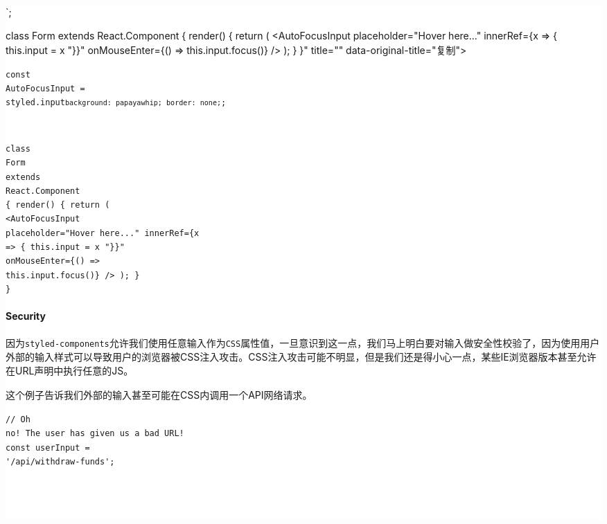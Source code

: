 `;

class Form extends React.Component {
  render() {
    return (
      <AutoFocusInput
        placeholder=&quot;Hover here...&quot;
        innerRef={x => { this.input = x "}}"
        onMouseEnter={() => this.input.focus()}
      />
    );
  }
}" title="" data-original-title="复制"></span>
      <span type="button" class="saveToNote code-tool" data-toggle="tooltip" data-placement="top" title="" data-original-title="放进笔记"></span>
      </div>
      </div><pre class="hljs scala"><code>const <span class="hljs-type">AutoFocusInput</span> = styled.input`
  background: papayawhip;
  border: none;
`;

<span class="hljs-class"><span class="hljs-keyword">class</span> <span class="hljs-title">Form</span> <span class="hljs-keyword">extends</span> <span class="hljs-title">React</span>.<span class="hljs-title">Component</span> </span>{
  render() {
    <span class="hljs-keyword">return</span> (
      &lt;<span class="hljs-type">AutoFocusInput</span>
        placeholder=<span class="hljs-string">"Hover here..."</span>
        innerRef={x =&gt; { <span class="hljs-keyword">this</span>.input = x "}}"
        onMouseEnter={() =&gt; <span class="hljs-keyword">this</span>.input.focus()}
      /&gt;
    );
  }
}</code></pre>
<h4>Security</h4>
<p>因为<code>styled-components</code>允许我们使用任意输入作为<code>CSS</code>属性值，一旦意识到这一点，我们马上明白要对输入做安全性校验了，因为使用用户外部的输入样式可以导致用户的浏览器被CSS注入攻击。CSS注入攻击可能不明显，但是我们还是得小心一点，某些IE浏览器版本甚至允许在URL声明中执行任意的JS。</p>
<p>这个例子告诉我们外部的输入甚至可能在CSS内调用一个API网络请求。</p>
<div class="widget-codetool" style="display:none;">
      <div class="widget-codetool--inner">
      <span class="selectCode code-tool" data-toggle="tooltip" data-placement="top" title="" data-original-title="全选"></span>
      <span type="button" class="copyCode code-tool" data-toggle="tooltip" data-placement="top" data-clipboard-text="// Oh no! The user has given us a bad URL!
const userInput = '/api/withdraw-funds';

const ArbitraryComponent = styled.div`
  background: url(${userInput});
  /* More styles here... */
`;" title="" data-original-title="复制"></span>
      <span type="button" class="saveToNote code-tool" data-toggle="tooltip" data-placement="top" title="" data-original-title="放进笔记"></span>
      </div>
      </div><pre class="hljs arduino"><code><span class="hljs-comment">// Oh no! The user has given us a bad URL!</span>
<span class="hljs-keyword">const</span> userInput = <span class="hljs-string">'/api/withdraw-funds'</span>;

